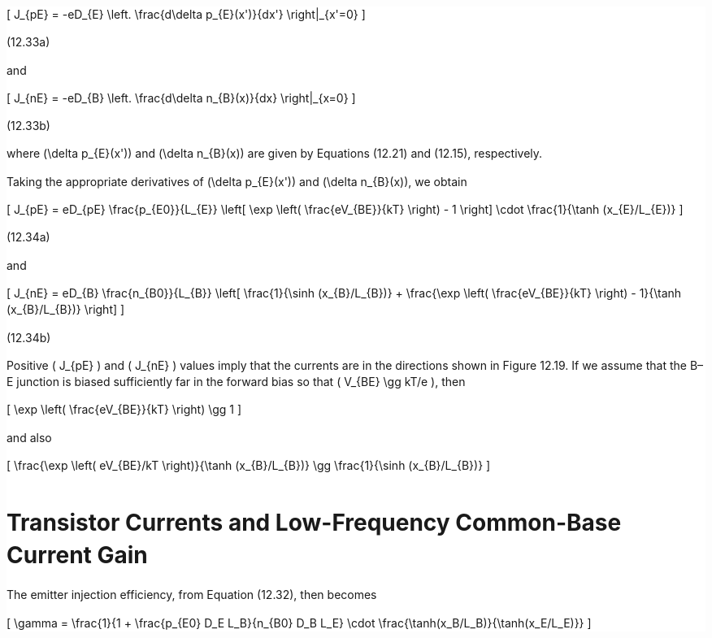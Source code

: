 \[
J_{pE} = -eD_{E} \left. \frac{d\delta p_{E}(x')}{dx'} \right|_{x'=0}
\]

(12.33a)

and

\[
J_{nE} = -eD_{B} \left. \frac{d\delta n_{B}(x)}{dx} \right|_{x=0}
\]

(12.33b)

where \(\delta p_{E}(x')\) and \(\delta n_{B}(x)\) are given by Equations (12.21) and (12.15), respectively.

Taking the appropriate derivatives of \(\delta p_{E}(x')\) and \(\delta n_{B}(x)\), we obtain

\[
J_{pE} = eD_{pE} \frac{p_{E0}}{L_{E}} \left[ \exp \left( \frac{eV_{BE}}{kT} \right) - 1 \right] \cdot \frac{1}{\tanh (x_{E}/L_{E})}
\]

(12.34a)

and

\[
J_{nE} = eD_{B} \frac{n_{B0}}{L_{B}} \left[ \frac{1}{\sinh (x_{B}/L_{B})} + \frac{\exp \left( \frac{eV_{BE}}{kT} \right) - 1}{\tanh (x_{B}/L_{B})} \right]
\]

(12.34b)

Positive \( J_{pE} \) and \( J_{nE} \) values imply that the currents are in the directions shown in Figure 12.19. If we assume that the B–E junction is biased sufficiently far in the forward bias so that \( V_{BE} \gg kT/e \), then

\[
\exp \left( \frac{eV_{BE}}{kT} \right) \gg 1
\]

and also

\[
\frac{\exp \left( eV_{BE}/kT \right)}{\tanh (x_{B}/L_{B})} \gg \frac{1}{\sinh (x_{B}/L_{B})}
\]

# Transistor Currents and Low-Frequency Common-Base Current Gain

The emitter injection efficiency, from Equation (12.32), then becomes

\[
\gamma = \frac{1}{1 + \frac{p_{E0} D_E L_B}{n_{B0} D_B L_E} \cdot \frac{\tanh(x_B/L_B)}{\tanh(x_E/L_E)}}
\]
